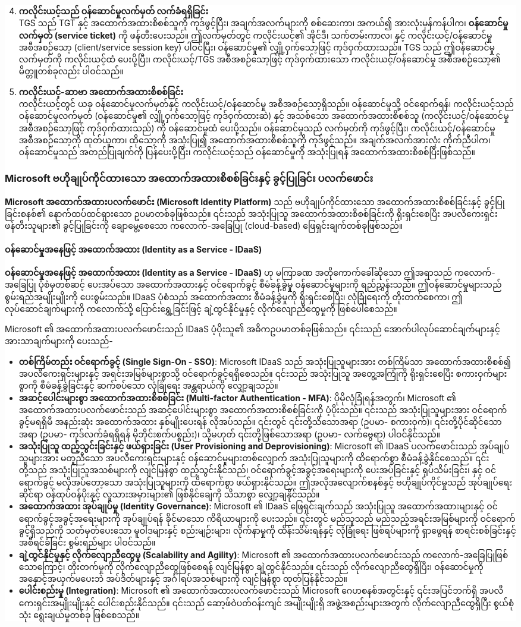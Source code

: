 4. **ကလိုင်းယင့်သည် ဝန်ဆောင်မှုလက်မှတ် လက်ခံရရှိခြင်း**  
   TGS သည် TGT နှင့် အထောက်အထားစိစစ်သူကို ကုဒ်ဖွင့်ပြီး၊ အချက်အလက်များကို စစ်ဆေးကာ၊ အကယ်၍ အားလုံးမှန်ကန်ပါက၊ **ဝန်ဆောင်မှုလက်မှတ် (service ticket)** ကို ဖန်တီးပေးသည်။ ဤလက်မှတ်တွင် ကလိုင်းယင့်၏ အိုင်ဒီ၊ သက်တမ်းကာလ၊ နှင့် ကလိုင်းယင့်/ဝန်ဆောင်မှု အစီအစဉ်သော့ (client/service session key) ပါဝင်ပြီး၊ ဝန်ဆောင်မှု၏ လျှို့ဝှက်သော့ဖြင့် ကုဒ်ဝှက်ထားသည်။ TGS သည် ဤဝန်ဆောင်မှုလက်မှတ်ကို ကလိုင်းယင့်ထံ ပေးပို့ပြီး၊ ကလိုင်းယင့်/TGS အစီအစဉ်သော့ဖြင့် ကုဒ်ဝှက်ထားသော ကလိုင်းယင့်/ဝန်ဆောင်မှု အစီအစဉ်သော့၏ မိတ္တူတစ်ခုလည်း ပါဝင်သည်။

5. **ကလိုင်းယင့်-ဆာဗာ အထောက်အထားစိစစ်ခြင်း**  
   ကလိုင်းယင့်တွင် ယခု ဝန်ဆောင်မှုလက်မှတ်နှင့် ကလိုင်းယင့်/ဝန်ဆောင်မှု အစီအစဉ်သော့ရှိသည်။ ဝန်ဆောင်မှုသို့ ဝင်ရောက်ရန်၊ ကလိုင်းယင့်သည် ဝန်ဆောင်မှုလက်မှတ် (ဝန်ဆောင်မှု၏ လျှို့ဝှက်သော့ဖြင့် ကုဒ်ဝှက်ထားဆဲ) နှင့် အသစ်သော အထောက်အထားစိစစ်သူ (ကလိုင်းယင့်/ဝန်ဆောင်မှု အစီအစဉ်သော့ဖြင့် ကုဒ်ဝှက်ထားသည်) ကို ဝန်ဆောင်မှုထံ ပေးပို့သည်။ ဝန်ဆောင်မှုသည် လက်မှတ်ကို ကုဒ်ဖွင့်ပြီး၊ ကလိုင်းယင့်/ဝန်ဆောင်မှု အစီအစဉ်သော့ကို ထုတ်ယူကာ၊ ထိုသော့ကို အသုံးပြု၍ အထောက်အထားစိစစ်သူကို ကုဒ်ဖွင့်သည်။ အချက်အလက်အားလုံး ကိုက်ညီပါက၊ ဝန်ဆောင်မှုသည် အတည်ပြုချက်ကို ပြန်ပေးပို့ပြီး၊ ကလိုင်းယင့်သည် ဝန်ဆောင်မှုကို အသုံးပြုရန် အထောက်အထားစိစစ်ပြီးဖြစ်သည်။

### Microsoft ဗဟိုချုပ်ကိုင်ထားသော အထောက်အထားစိစစ်ခြင်းနှင့် ခွင့်ပြုခြင်း ပလက်ဖောင်း

**Microsoft အထောက်အထားပလက်ဖောင်း (Microsoft Identity Platform)** သည် ဗဟိုချုပ်ကိုင်ထားသော အထောက်အထားစိစစ်ခြင်းနှင့် ခွင့်ပြုခြင်းစနစ်၏ နောက်ထပ်ထင်ရှားသော ဥပမာတစ်ခုဖြစ်သည်။ ၎င်းသည် အသုံးပြုသူ အထောက်အထားစိစစ်ခြင်းကို ရိုးရှင်းစေပြီး အပလီကေးရှင်း ဖန်တီးသူများ၏ ခွင့်ပြုခြင်းကို ချောမွေ့စေသော ကလောက်-အခြေပြု (cloud-based) ဖြေရှင်းချက်တစ်ခုဖြစ်သည်။

#### ဝန်ဆောင်မှုအနေဖြင့် အထောက်အထား (Identity as a Service - IDaaS)

**ဝန်ဆောင်မှုအနေဖြင့် အထောက်အထား (Identity as a Service - IDaaS)** ဟု မကြာခဏ အတိုကောက်ခေါ်ဆိုသော ဤအရာသည် ကလောက်-အခြေပြု ပုံစံမှတစ်ဆင့် ပေးအပ်သော အထောက်အထားနှင့် ဝင်ရောက်ခွင့် စီမံခန့်ခွဲမှု ဝန်ဆောင်မှုများကို ရည်ညွှန်းသည်။ ဤဝန်ဆောင်မှုများသည် စွမ်းရည်အမျိုးမျိုးကို ပေးစွမ်းသည်။ IDaaS ပုံစံသည် အထောက်အထား စီမံခန့်ခွဲမှုကို ရိုးရှင်းစေပြီး၊ လုံခြုံရေးကို တိုးတက်စေကာ၊ ဤလုပ်ဆောင်ချက်များကို ကလောက်သို့ ပြောင်းရွှေ့ခြင်းဖြင့် ချဲ့ထွင်နိုင်မှုနှင့် လိုက်လျောညီထွေမှုကို ဖြစ်ပေါ်စေသည်။

Microsoft ၏ အထောက်အထားပလက်ဖောင်းသည် IDaaS ပံ့ပိုးသူ၏ အဓိကဥပမာတစ်ခုဖြစ်သည်။ ၎င်းသည် အောက်ပါလုပ်ဆောင်ချက်များနှင့် အားသာချက်များကို ပေးသည်-

- **တစ်ကြိမ်တည်း ဝင်ရောက်ခွင့် (Single Sign-On - SSO)**: Microsoft IDaaS သည် အသုံးပြုသူများအား တစ်ကြိမ်သာ အထောက်အထားစိစစ်၍ အပလီကေးရှင်းများနှင့် အရင်းအမြစ်များစွာသို့ ဝင်ရောက်ခွင့်ရရှိစေသည်။ ၎င်းသည် အသုံးပြုသူ အတွေ့အကြုံကို ရိုးရှင်းစေပြီး စကားဝှက်များစွာကို စီမံခန့်ခွဲခြင်းနှင့် ဆက်စပ်သော လုံခြုံရေး အန္တရာယ်ကို လျှော့ချသည်။
- **အဆင့်ပေါင်းများစွာ အထောက်အထားစိစစ်ခြင်း (Multi-factor Authentication - MFA)**: ပိုမိုလုံခြုံရန်အတွက်၊ Microsoft ၏ အထောက်အထားပလက်ဖောင်းသည် အဆင့်ပေါင်းများစွာ အထောက်အထားစိစစ်ခြင်းကို ပံ့ပိုးသည်။ ၎င်းသည် အသုံးပြုသူများအား ဝင်ရောက်ခွင့်မရရှိမီ အနည်းဆုံး အထောက်အထား နှစ်မျိုးပေးရန် လိုအပ်သည်။ ၎င်းတွင် ၎င်းတို့သိသောအရာ (ဥပမာ- စကားဝှက်)၊ ၎င်းတို့ပိုင်ဆိုင်သောအရာ (ဥပမာ- ကုဒ်လက်ခံရရှိရန် မိုဘိုင်းစက်ပစ္စည်း)၊ သို့မဟုတ် ၎င်းတို့ဖြစ်သောအရာ (ဥပမာ- လက်ဗွေရာ) ပါဝင်နိုင်သည်။
- **အသုံးပြုသူ ထည့်သွင်းခြင်းနှင့် ဖယ်ရှားခြင်း (User Provisioning and Deprovisioning)**: Microsoft ၏ IDaaS ပလက်ဖောင်းသည် အုပ်ချုပ်သူများအား မတူညီသော အပလီကေးရှင်းများနှင့် ဝန်ဆောင်မှုများတစ်လျှောက် အသုံးပြုသူများကို ထိရောက်စွာ စီမံခန့်ခွဲနိုင်စေသည်။ ၎င်းတို့သည် အသုံးပြုသူအသစ်များကို လျင်မြန်စွာ ထည့်သွင်းနိုင်သည်၊ ဝင်ရောက်ခွင့်အခွင့်အရေးများကို ပေးအပ်ခြင်းနှင့် ရုပ်သိမ်းခြင်း၊ နှင့် ဝင်ရောက်ခွင့် မလိုအပ်တော့သော အသုံးပြုသူများကို ထိရောက်စွာ ဖယ်ရှားနိုင်သည်။ ဤအလိုအလျောက်စနစ်နှင့် ဗဟိုချုပ်ကိုင်မှုသည် အုပ်ချုပ်ရေးဆိုင်ရာ ဝန်ထုပ်ဝန်ပိုးနှင့် လူသားအမှားများ၏ ဖြစ်နိုင်ချေကို သိသာစွာ လျှော့ချနိုင်သည်။
- **အထောက်အထား အုပ်ချုပ်မှု (Identity Governance)**: Microsoft ၏ IDaaS ဖြေရှင်းချက်သည် အသုံးပြုသူ အထောက်အထားများနှင့် ဝင်ရောက်ခွင့်အခွင့်အရေးများကို အုပ်ချုပ်ရန် ခိုင်မာသော ကိရိယာများကို ပေးသည်။ ၎င်းတွင် မည်သူသည် မည်သည့်အရင်းအမြစ်များကို ဝင်ရောက်ခွင့်ရှိသည်ကို သတ်မှတ်ပေးသော မူဝါဒများနှင့် စည်းမျဉ်းများ၊ လိုက်နာမှုကို ထိန်းသိမ်းရန်နှင့် လုံခြုံရေး ဖြစ်ရပ်များကို ရှာဖွေရန် စာရင်းစစ်ခြင်းနှင့် အစီရင်ခံခြင်း စွမ်းရည်များ ပါဝင်သည်။
- **ချဲ့ထွင်နိုင်မှုနှင့် လိုက်လျောညီထွေမှု (Scalability and Agility)**: Microsoft ၏ အထောက်အထားပလက်ဖောင်းသည် ကလောက်-အခြေပြုဖြစ်သောကြောင့်၊ တိုးတက်မှုကို လိုက်လျောညီထွေဖြစ်စေရန် လျင်မြန်စွာ ချဲ့ထွင်နိုင်သည်။ ၎င်းသည် လိုက်လျောညီထွေရှိပြီး၊ ဝန်ဆောင်မှုကို အနှောင့်အယှက်မပေးဘဲ အပ်ဒိတ်များနှင့် အင်္ဂါရပ်အသစ်များကို လျင်မြန်စွာ ထုတ်ပြန်နိုင်သည်။
- **ပေါင်းစည်းမှု (Integration)**: Microsoft ၏ အထောက်အထားပလက်ဖောင်းသည် Microsoft ဂေဟစနစ်အတွင်းနှင့် ၎င်းအပြင်ဘက်ရှိ အပလီကေးရှင်းအမျိုးမျိုးနှင့် ပေါင်းစည်းနိုင်သည်။ ၎င်းသည် ဆော့ဖ်ဝဲပတ်ဝန်းကျင် အမျိုးမျိုးရှိ အဖွဲ့အစည်းများအတွက် လိုက်လျောညီထွေရှိပြီး စွယ်စုံသုံး ရွေးချယ်မှုတစ်ခု ဖြစ်စေသည်။
